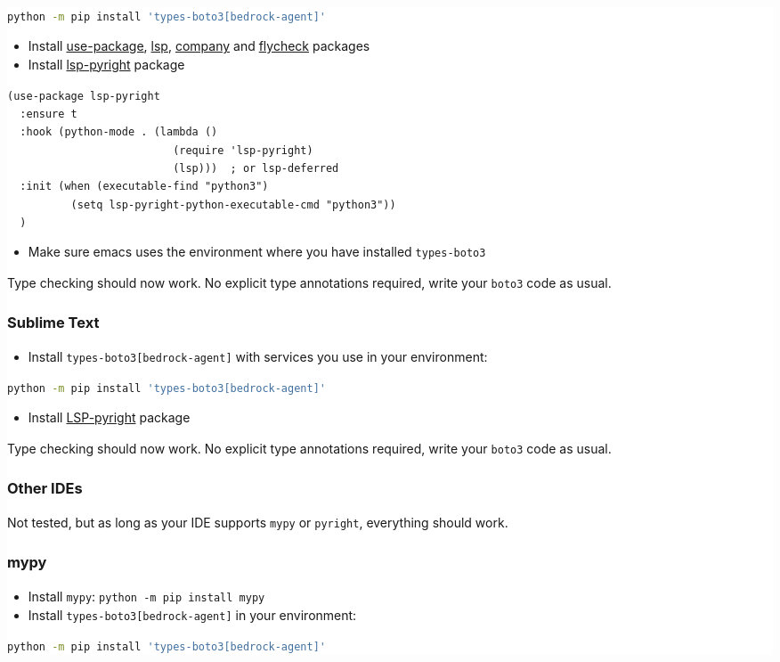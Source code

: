 ```bash
python -m pip install 'types-boto3[bedrock-agent]'
```

- Install [use-package](https://github.com/jwiegley/use-package),
  [lsp](https://github.com/emacs-lsp/lsp-mode/),
  [company](https://github.com/company-mode/company-mode) and
  [flycheck](https://github.com/flycheck/flycheck) packages
- Install [lsp-pyright](https://github.com/emacs-lsp/lsp-pyright) package

```elisp
(use-package lsp-pyright
  :ensure t
  :hook (python-mode . (lambda ()
                          (require 'lsp-pyright)
                          (lsp)))  ; or lsp-deferred
  :init (when (executable-find "python3")
          (setq lsp-pyright-python-executable-cmd "python3"))
  )
```

- Make sure emacs uses the environment where you have installed `types-boto3`

Type checking should now work. No explicit type annotations required, write
your `boto3` code as usual.

<a id="sublime-text"></a>

### Sublime Text

- Install `types-boto3[bedrock-agent]` with services you use in your
  environment:

```bash
python -m pip install 'types-boto3[bedrock-agent]'
```

- Install [LSP-pyright](https://github.com/sublimelsp/LSP-pyright) package

Type checking should now work. No explicit type annotations required, write
your `boto3` code as usual.

<a id="other-ides"></a>

### Other IDEs

Not tested, but as long as your IDE supports `mypy` or `pyright`, everything
should work.

<a id="mypy"></a>

### mypy

- Install `mypy`: `python -m pip install mypy`
- Install `types-boto3[bedrock-agent]` in your environment:

```bash
python -m pip install 'types-boto3[bedrock-agent]'
```
